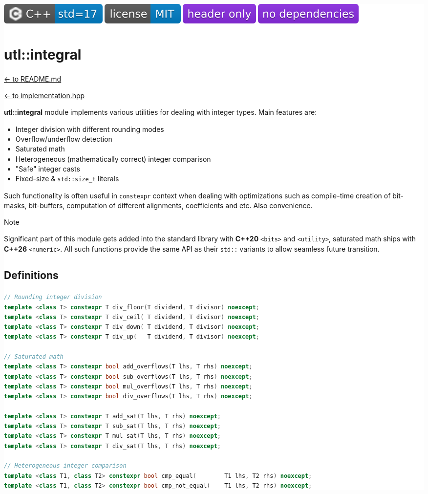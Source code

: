 [<img src ="images/icon_cpp_std_17.svg">](https://en.wikipedia.org/wiki/C%2B%2B#Standardization)
[<img src ="images/icon_license_mit.svg">](./LICENSE.md)
[<img src ="images/icon_header_only.svg">](https://en.wikipedia.org/wiki/Header-only)
[<img src ="images/icon_no_dependencies.svg">](https://github.com/DmitriBogdanov/UTL/tree/master/single_include)

# utl::integral

[<- to README.md](..)

[<- to implementation.hpp](https://github.com/DmitriBogdanov/UTL/blob/master/include/UTL/integral.hpp)

**utl::integral** module implements various utilities for dealing with integer types. Main features are:

- Integer division with different rounding modes
- Overflow/underflow detection
- Saturated math
- Heterogeneous (mathematically correct) integer comparison
- "Safe" integer casts
- Fixed-size & `std::size_t` literals

Such functionality is often useful in `constexpr` context when dealing with optimizations such as compile-time creation of bit-masks, bit-buffers, computation of different alignments, coefficients and etc. Also convenience.

> [!Note]
> Significant part of this module gets added into the standard library with **C++20** `<bits>` and `<utility>`, saturated math ships with **C++26** `<numeric>`. All such functions provide the same API as their `std::` variants to allow seamless future transition.

## Definitions

```cpp
// Rounding integer division
template <class T> constexpr T div_floor(T dividend, T divisor) noexcept;
template <class T> constexpr T div_ceil( T dividend, T divisor) noexcept;
template <class T> constexpr T div_down( T dividend, T divisor) noexcept;
template <class T> constexpr T div_up(   T dividend, T divisor) noexcept;

// Saturated math
template <class T> constexpr bool add_overflows(T lhs, T rhs) noexcept;
template <class T> constexpr bool sub_overflows(T lhs, T rhs) noexcept;
template <class T> constexpr bool mul_overflows(T lhs, T rhs) noexcept;
template <class T> constexpr bool div_overflows(T lhs, T rhs) noexcept;

template <class T> constexpr T add_sat(T lhs, T rhs) noexcept;
template <class T> constexpr T sub_sat(T lhs, T rhs) noexcept;
template <class T> constexpr T mul_sat(T lhs, T rhs) noexcept;
template <class T> constexpr T div_sat(T lhs, T rhs) noexcept;

// Heterogeneous integer comparison
template <class T1, class T2> constexpr bool cmp_equal(        T1 lhs, T2 rhs) noexcept;
template <class T1, class T2> constexpr bool cmp_not_equal(    T1 lhs, T2 rhs) noexcept;
```